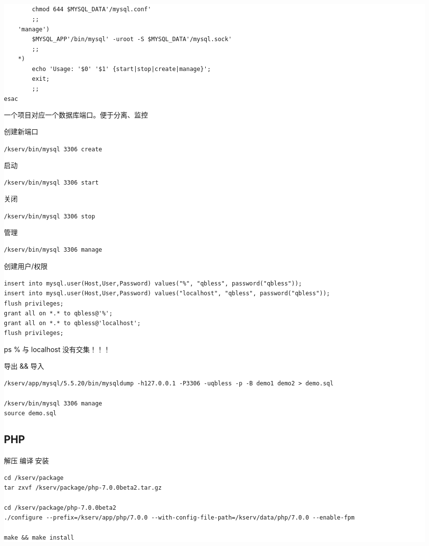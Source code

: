 ```
        chmod 644 $MYSQL_DATA'/mysql.conf'
        ;;
    'manage')
        $MYSQL_APP'/bin/mysql' -uroot -S $MYSQL_DATA'/mysql.sock'
        ;;
    *)
        echo 'Usage: '$0' '$1' {start|stop|create|manage}';
        exit;
        ;;
esac
```

一个项目对应一个数据库端口。便于分离、监控

创建新端口
```
/kserv/bin/mysql 3306 create
```

启动
```
/kserv/bin/mysql 3306 start
```

关闭
```
/kserv/bin/mysql 3306 stop
```

管理
```
/kserv/bin/mysql 3306 manage
```

创建用户/权限
```
insert into mysql.user(Host,User,Password) values("%", "qbless", password("qbless"));
insert into mysql.user(Host,User,Password) values("localhost", "qbless", password("qbless"));
flush privileges;
grant all on *.* to qbless@'%';
grant all on *.* to qbless@'localhost';
flush privileges;
```
ps % 与 localhost 没有交集！！！

导出 && 导入
```
/kserv/app/mysql/5.5.20/bin/mysqldump -h127.0.0.1 -P3306 -uqbless -p -B demo1 demo2 > demo.sql

/kserv/bin/mysql 3306 manage
source demo.sql
```

## PHP

解压 编译 安装
```
cd /kserv/package
tar zxvf /kserv/package/php-7.0.0beta2.tar.gz

cd /kserv/package/php-7.0.0beta2
./configure --prefix=/kserv/app/php/7.0.0 --with-config-file-path=/kserv/data/php/7.0.0 --enable-fpm

make && make install
```
